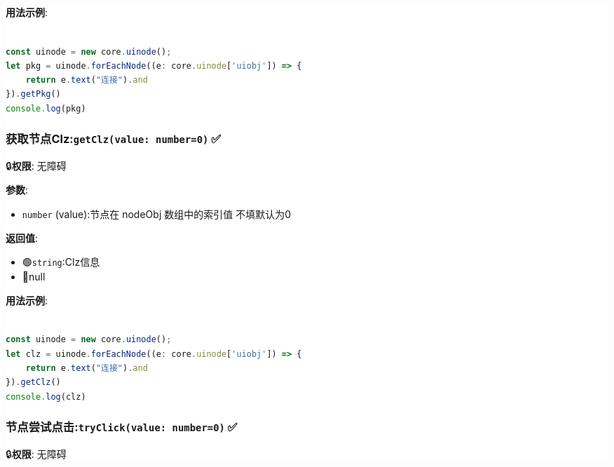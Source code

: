 **用法示例**:

```javascript

const uinode = new core.uinode();
let pkg = uinode.forEachNode((e: core.uinode['uiobj']) => {
    return e.text("连接").and
}).getPkg()
console.log(pkg)
```

### 获取节点Clz:`getClz(value: number=0)` :white_check_mark:

:lock:**权限**: 无障碍

**参数**:

- `number` (value):节点在 nodeObj 数组中的索引值 不填默认为0

**返回值**:

- :green_circle:`string`:Clz信息
- :red_circle:null

**用法示例**:

```javascript

const uinode = new core.uinode();
let clz = uinode.forEachNode((e: core.uinode['uiobj']) => {
    return e.text("连接").and
}).getClz()
console.log(clz)
```

[//]: # (### 追加文本到输入框:`appendText&#40;value: number=0,text&#41;` :white_check_mark:)

[//]: # ()
[//]: # (:lock:**权限**: 无障碍)

[//]: # ()
[//]: # (**参数**:)

[//]: # ()
[//]: # (- `number` &#40;value&#41;:节点在 nodeObj 数组中的索引值 不填默认为0)

[//]: # (- ⭐`string` &#40;text&#41;:要输入的内容)

[//]: # (-)

[//]: # ()
[//]: # (**返回值**:)

[//]: # ()
[//]: # (- :green_circle:`string`:Clz信息)

[//]: # (- :red_circle:null)

[//]: # ()
[//]: # (**用法示例**:)

[//]: # ()
[//]: # (```javascript)

[//]: # (let clz = uinode.forEachNode&#40;&#40;e: core.uinode['uiobj']&#41; => {)

[//]: # (    return e.text&#40;"连接"&#41;.and)

[//]: # (}&#41;.appendText&#40;"Hello"&#41;)

[//]: # (console.log&#40;clz&#41;)

[//]: # (```)

[//]: # ()
[//]: # (### 设置文本到输入框:`setText&#40;value: number=0,text&#41;` :white_check_mark:)

[//]: # ()
[//]: # (:lock:**权限**: 无障碍)

[//]: # ()
[//]: # (**参数**:)

[//]: # ()
[//]: # (- `number` &#40;value&#41;:节点在 nodeObj 数组中的索引值 不填默认为0)

[//]: # (- ⭐`string` &#40;text&#41;:要输入的内容)

[//]: # (-)

[//]: # ()
[//]: # (**返回值**:)

[//]: # ()
[//]: # (- :green_circle:`string`:Clz信息)

[//]: # (- :red_circle:null)

[//]: # ()
[//]: # (**用法示例**:)

[//]: # ()
[//]: # (```javascript)

[//]: # (let clz = uinode.forEachNode&#40;&#40;e: core.uinode['uiobj']&#41; => {)

[//]: # (    return e.text&#40;"连接"&#41;.and)

[//]: # (}&#41;.setText&#40;"Hello"&#41;)

[//]: # (console.log&#40;clz&#41;)

[//]: # (```)

### 节点尝试点击:`tryClick(value: number=0)` :white_check_mark:

:lock:**权限**: 无障碍
